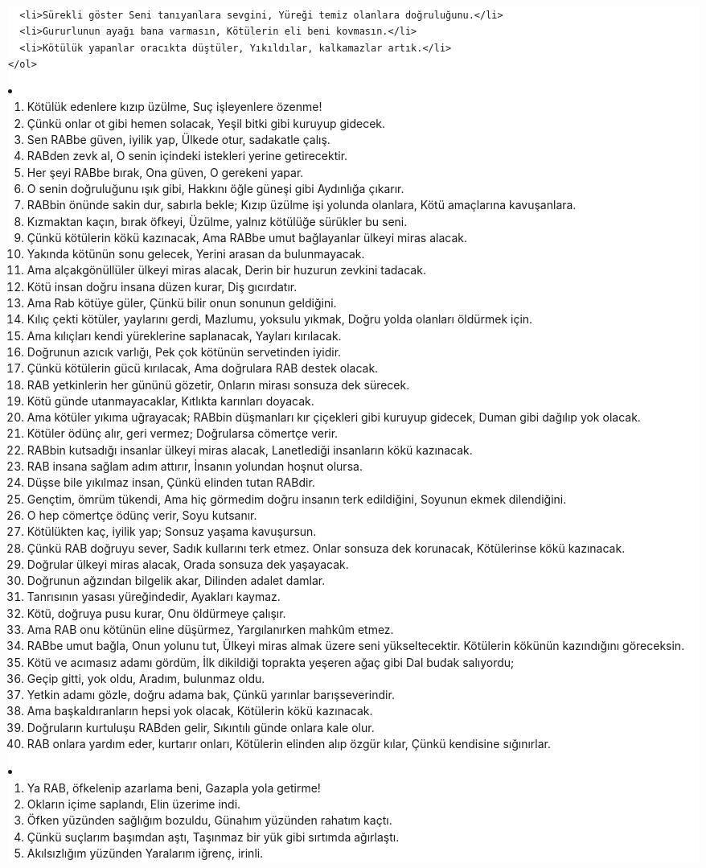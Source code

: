      <li>Sürekli göster Seni tanıyanlara sevgini, Yüreği temiz olanlara doğruluğunu.</li>
      <li>Gururlunun ayağı bana varmasın, Kötülerin eli beni kovmasın.</li>
      <li>Kötülük yapanlar oracıkta düştüler, Yıkıldılar, kalkamazlar artık.</li>
    </ol>
  </li>
  <li>
    <ol>
      <li>Kötülük edenlere kızıp üzülme, Suç işleyenlere özenme!</li>
      <li>Çünkü onlar ot gibi hemen solacak, Yeşil bitki gibi kuruyup gidecek.</li>
      <li>Sen RABbe güven, iyilik yap, Ülkede otur, sadakatle çalış.</li>
      <li>RABden zevk al, O senin içindeki istekleri yerine getirecektir.</li>
      <li>Her şeyi RABbe bırak, Ona güven, O gerekeni yapar.</li>
      <li>O senin doğruluğunu ışık gibi, Hakkını öğle güneşi gibi Aydınlığa çıkarır.</li>
      <li>RABbin önünde sakin dur, sabırla bekle; Kızıp üzülme işi yolunda olanlara, Kötü amaçlarına kavuşanlara.</li>
      <li>Kızmaktan kaçın, bırak öfkeyi, Üzülme, yalnız kötülüğe sürükler bu seni.</li>
      <li>Çünkü kötülerin kökü kazınacak, Ama RABbe umut bağlayanlar ülkeyi miras alacak.</li>
      <li>Yakında kötünün sonu gelecek, Yerini arasan da bulunmayacak.</li>
      <li>Ama alçakgönüllüler ülkeyi miras alacak, Derin bir huzurun zevkini tadacak.</li>
      <li>Kötü insan doğru insana düzen kurar, Diş gıcırdatır.</li>
      <li>Ama Rab kötüye güler, Çünkü bilir onun sonunun geldiğini.</li>
      <li>Kılıç çekti kötüler, yaylarını gerdi, Mazlumu, yoksulu yıkmak, Doğru yolda olanları öldürmek için.</li>
      <li>Ama kılıçları kendi yüreklerine saplanacak, Yayları kırılacak.</li>
      <li>Doğrunun azıcık varlığı, Pek çok kötünün servetinden iyidir.</li>
      <li>Çünkü kötülerin gücü kırılacak, Ama doğrulara RAB destek olacak.</li>
      <li>RAB yetkinlerin her gününü gözetir, Onların mirası sonsuza dek sürecek.</li>
      <li>Kötü günde utanmayacaklar, Kıtlıkta karınları doyacak.</li>
      <li>Ama kötüler yıkıma uğrayacak; RABbin düşmanları kır çiçekleri gibi kuruyup gidecek, Duman gibi dağılıp yok olacak.</li>
      <li>Kötüler ödünç alır, geri vermez; Doğrularsa cömertçe verir.</li>
      <li>RABbin kutsadığı insanlar ülkeyi miras alacak, Lanetlediği insanların kökü kazınacak.</li>
      <li>RAB insana sağlam adım attırır, İnsanın yolundan hoşnut olursa.</li>
      <li>Düşse bile yıkılmaz insan, Çünkü elinden tutan RABdir.</li>
      <li>Gençtim, ömrüm tükendi, Ama hiç görmedim doğru insanın terk edildiğini, Soyunun ekmek dilendiğini.</li>
      <li>O hep cömertçe ödünç verir, Soyu kutsanır.</li>
      <li>Kötülükten kaç, iyilik yap; Sonsuz yaşama kavuşursun.</li>
      <li>Çünkü RAB doğruyu sever, Sadık kullarını terk etmez. Onlar sonsuza dek korunacak, Kötülerinse kökü kazınacak.</li>
      <li>Doğrular ülkeyi miras alacak, Orada sonsuza dek yaşayacak.</li>
      <li>Doğrunun ağzından bilgelik akar, Dilinden adalet damlar.</li>
      <li>Tanrısının yasası yüreğindedir, Ayakları kaymaz.</li>
      <li>Kötü, doğruya pusu kurar, Onu öldürmeye çalışır.</li>
      <li>Ama RAB onu kötünün eline düşürmez, Yargılanırken mahkûm etmez.</li>
      <li>RABbe umut bağla, Onun yolunu tut, Ülkeyi miras almak üzere seni yükseltecektir. Kötülerin kökünün kazındığını göreceksin.</li>
      <li>Kötü ve acımasız adamı gördüm, İlk dikildiği toprakta yeşeren ağaç gibi Dal budak salıyordu;</li>
      <li>Geçip gitti, yok oldu, Aradım, bulunmaz oldu.</li>
      <li>Yetkin adamı gözle, doğru adama bak, Çünkü yarınlar barışseverindir.</li>
      <li>Ama başkaldıranların hepsi yok olacak, Kötülerin kökü kazınacak.</li>
      <li>Doğruların kurtuluşu RABden gelir, Sıkıntılı günde onlara kale olur.</li>
      <li>RAB onlara yardım eder, kurtarır onları, Kötülerin elinden alıp özgür kılar, Çünkü kendisine sığınırlar.</li>
    </ol>
  </li>
  <li>
    <ol>
      <li>Ya RAB, öfkelenip azarlama beni, Gazapla yola getirme!</li>
      <li>Okların içime saplandı, Elin üzerime indi.</li>
      <li>Öfken yüzünden sağlığım bozuldu, Günahım yüzünden rahatım kaçtı.</li>
      <li>Çünkü suçlarım başımdan aştı, Taşınmaz bir yük gibi sırtımda ağırlaştı.</li>
      <li>Akılsızlığım yüzünden Yaralarım iğrenç, irinli.</li>
